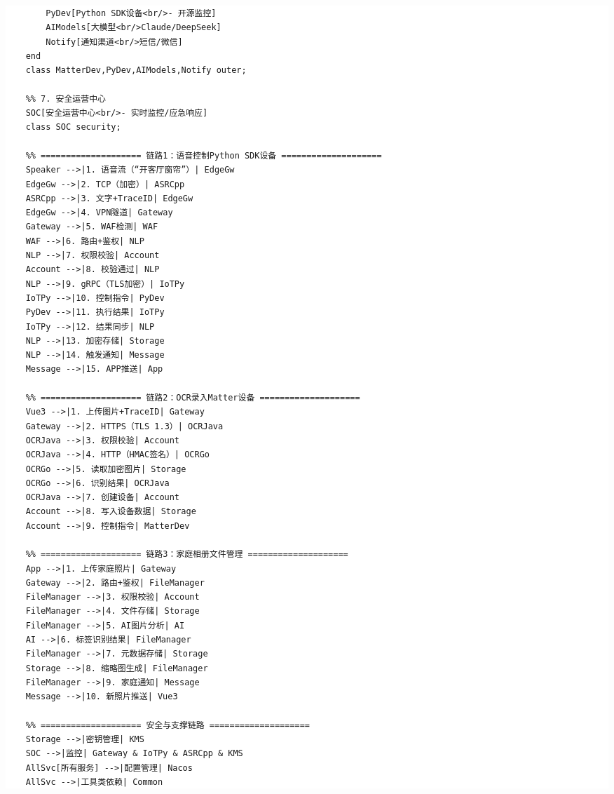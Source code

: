 ```mermaid
        PyDev[Python SDK设备<br/>- 开源监控]
        AIModels[大模型<br/>Claude/DeepSeek]
        Notify[通知渠道<br/>短信/微信]
    end
    class MatterDev,PyDev,AIModels,Notify outer;

    %% 7. 安全运营中心
    SOC[安全运营中心<br/>- 实时监控/应急响应]
    class SOC security;

    %% ==================== 链路1：语音控制Python SDK设备 ====================
    Speaker -->|1. 语音流（“开客厅窗帘”）| EdgeGw
    EdgeGw -->|2. TCP（加密）| ASRCpp
    ASRCpp -->|3. 文字+TraceID| EdgeGw
    EdgeGw -->|4. VPN隧道| Gateway
    Gateway -->|5. WAF检测| WAF
    WAF -->|6. 路由+鉴权| NLP
    NLP -->|7. 权限校验| Account
    Account -->|8. 校验通过| NLP
    NLP -->|9. gRPC（TLS加密）| IoTPy
    IoTPy -->|10. 控制指令| PyDev
    PyDev -->|11. 执行结果| IoTPy
    IoTPy -->|12. 结果同步| NLP
    NLP -->|13. 加密存储| Storage
    NLP -->|14. 触发通知| Message
    Message -->|15. APP推送| App

    %% ==================== 链路2：OCR录入Matter设备 ====================
    Vue3 -->|1. 上传图片+TraceID| Gateway
    Gateway -->|2. HTTPS（TLS 1.3）| OCRJava
    OCRJava -->|3. 权限校验| Account
    OCRJava -->|4. HTTP（HMAC签名）| OCRGo
    OCRGo -->|5. 读取加密图片| Storage
    OCRGo -->|6. 识别结果| OCRJava
    OCRJava -->|7. 创建设备| Account
    Account -->|8. 写入设备数据| Storage
    Account -->|9. 控制指令| MatterDev
    
    %% ==================== 链路3：家庭相册文件管理 ====================
    App -->|1. 上传家庭照片| Gateway
    Gateway -->|2. 路由+鉴权| FileManager
    FileManager -->|3. 权限校验| Account
    FileManager -->|4. 文件存储| Storage
    FileManager -->|5. AI图片分析| AI
    AI -->|6. 标签识别结果| FileManager
    FileManager -->|7. 元数据存储| Storage
    Storage -->|8. 缩略图生成| FileManager
    FileManager -->|9. 家庭通知| Message
    Message -->|10. 新照片推送| Vue3

    %% ==================== 安全与支撑链路 ====================
    Storage -->|密钥管理| KMS
    SOC -->|监控| Gateway & IoTPy & ASRCpp & KMS
    AllSvc[所有服务] -->|配置管理| Nacos
    AllSvc -->|工具类依赖| Common
```
